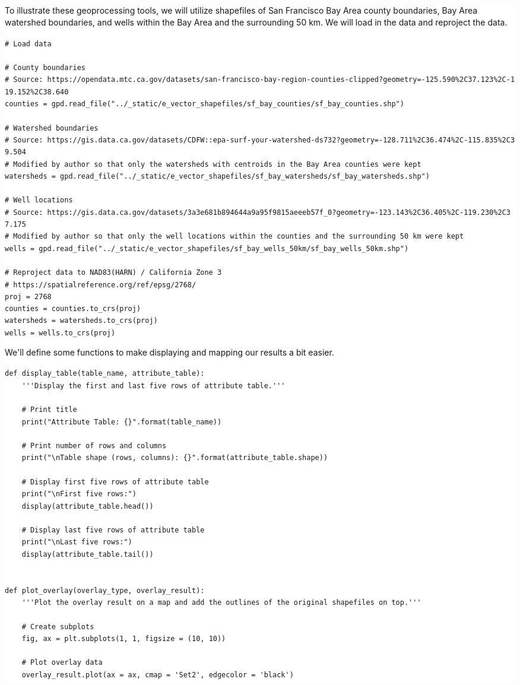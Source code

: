 To illustrate these geoprocessing tools, we will utilize shapefiles of San Francisco Bay Area county boundaries, Bay Area watershed boundaries, and wells within the Bay Area and the surrounding 50 km. We will load in the data and reproject the data.

```{important} All the data must have the same coordinate system in order for extraction to work correctly.
```

```{code-cell} ipython3
# Load data

# County boundaries
# Source: https://opendata.mtc.ca.gov/datasets/san-francisco-bay-region-counties-clipped?geometry=-125.590%2C37.123%2C-119.152%2C38.640
counties = gpd.read_file("../_static/e_vector_shapefiles/sf_bay_counties/sf_bay_counties.shp")

# Watershed boundaries
# Source: https://gis.data.ca.gov/datasets/CDFW::epa-surf-your-watershed-ds732?geometry=-128.711%2C36.474%2C-115.835%2C39.504
# Modified by author so that only the watersheds with centroids in the Bay Area counties were kept
watersheds = gpd.read_file("../_static/e_vector_shapefiles/sf_bay_watersheds/sf_bay_watersheds.shp")

# Well locations
# Source: https://gis.data.ca.gov/datasets/3a3e681b894644a9a95f9815aeeeb57f_0?geometry=-123.143%2C36.405%2C-119.230%2C37.175
# Modified by author so that only the well locations within the counties and the surrounding 50 km were kept
wells = gpd.read_file("../_static/e_vector_shapefiles/sf_bay_wells_50km/sf_bay_wells_50km.shp")

# Reproject data to NAD83(HARN) / California Zone 3
# https://spatialreference.org/ref/epsg/2768/
proj = 2768
counties = counties.to_crs(proj)
watersheds = watersheds.to_crs(proj)
wells = wells.to_crs(proj)
```

We'll define some functions to make displaying and mapping our results a bit easier.

```{code-cell} ipython3
def display_table(table_name, attribute_table):
    '''Display the first and last five rows of attribute table.'''

    # Print title
    print("Attribute Table: {}".format(table_name))

    # Print number of rows and columns
    print("\nTable shape (rows, columns): {}".format(attribute_table.shape))

    # Display first five rows of attribute table
    print("\nFirst five rows:")
    display(attribute_table.head())

    # Display last five rows of attribute table
    print("\nLast five rows:")
    display(attribute_table.tail())


def plot_overlay(overlay_type, overlay_result):
    '''Plot the overlay result on a map and add the outlines of the original shapefiles on top.'''

    # Create subplots
    fig, ax = plt.subplots(1, 1, figsize = (10, 10))

    # Plot overlay data
    overlay_result.plot(ax = ax, cmap = 'Set2', edgecolor = 'black')
```